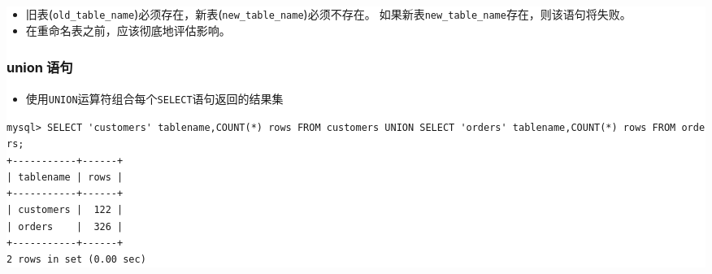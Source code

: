 

* 旧表(`old_table_name`)必须存在，新表(`new_table_name`)必须不存在。 如果新表`new_table_name`存在，则该语句将失败。
* 在重命名表之前，应该彻底地评估影响。 



### union 语句

* 使用`UNION`运算符组合每个`SELECT`语句返回的结果集

```mysql
mysql> SELECT 'customers' tablename,COUNT(*) rows FROM customers UNION SELECT 'orders' tablename,COUNT(*) rows FROM orders;
+-----------+------+
| tablename | rows |
+-----------+------+
| customers |  122 |
| orders    |  326 |
+-----------+------+
2 rows in set (0.00 sec)
```

